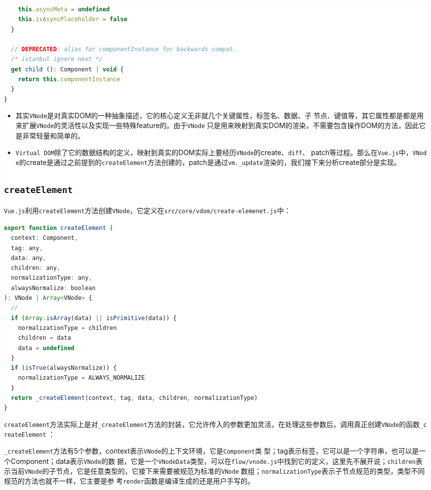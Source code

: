 ```javascript
    this.asyncMeta = undefined
    this.isAsyncPlaceholder = false
  }

  // DEPRECATED: alias for componentInstance for backwards compat.
  /* istanbul ignore next */
  get child (): Component | void {
    return this.componentInstance
  }
}
```

* 其实`VNode`是对真实DOM的⼀种抽象描述，它的核⼼定义⽆⾮就⼏个关键属性，标签名、数据、⼦ 节点、键值等，其它属性都是都是⽤来扩展`VNode`的灵活性以及实现⼀些特殊feature的。由于`VNode` 只是⽤来映射到真实DOM的渲染，不需要包含操作DOM的⽅法，因此它是⾮常轻量和简单的。 

* `Virtual DOM`除了它的数据结构的定义，映射到真实的DOM实际上要经历`VNode`的create、`diff`、 patch等过程。那么在`Vue.js`中，`VNode`的create是通过之前提到的`createElement`⽅法创建的，patch是通过`vm._update`渲染的，我们接下来分析create部分是实现。

## `createElement`

`Vue.js`利⽤`createElement`⽅法创建`VNode`，它定义在`src/core/vdom/create-elemenet.js`中：

```javascript
export function createElement (
  context: Component,
  tag: any,
  data: any,
  children: any,
  normalizationType: any,
  alwaysNormalize: boolean
): VNode | Array<VNode> {
  // 
  if (Array.isArray(data) || isPrimitive(data)) {
    normalizationType = children
    children = data
    data = undefined
  }
  if (isTrue(alwaysNormalize)) {
    normalizationType = ALWAYS_NORMALIZE
  }
  return _createElement(context, tag, data, children, normalizationType)
}

```

`createElement`⽅法实际上是对`_createElement`⽅法的封装，它允许传⼊的参数更加灵活，在处理这些参数后，调⽤真正创建`VNode`的函数`_createElement`	：

```javascript

```

​	`_createElement`⽅法有5个参数，context表⽰`VNode`的上下⽂环境，它是`Component`类 型；tag表⽰标签，它可以是⼀个字符串，也可以是⼀个Component；data表⽰`VNode`的数 据，它是⼀个`VNodeData`类型，可以在`flow/vnode.js`中找到它的定义，这⾥先不展开说；`children`表⽰当前`VNode`的⼦节点，它是任意类型的，它接下来需要被规范为标准的`VNode` 数组；`normalizationType`表⽰⼦节点规范的类型，类型不同规范的⽅法也就不⼀样，它主要是参 考`render`函数是编译⽣成的还是⽤户⼿写的。
